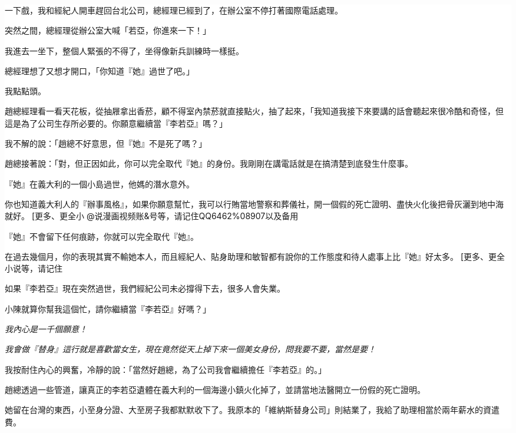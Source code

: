 一下戲，我和經紀人開車趕回台北公司，總經理已經到了，在辦公室不停打著國際電話處理。



突然之間，總經理從辦公室大喊「若亞，你進來一下！」



我進去一坐下，整個人緊張的不得了，坐得像新兵訓練時一樣挺。



總經理想了又想才開口，「你知道『她』過世了吧。」



我點點頭。



趙總經理看一看天花板，從抽屜拿出香菸，顧不得室內禁菸就直接點火，抽了起來，「我知道我接下來要講的話會聽起來很冷酷和奇怪，但這是為了公司生存所必要的。你願意繼續當『李若亞』嗎？」



我不解的說：「趙總不好意思，但『她』不是死了嗎？」



趙總接著說：「對，但正因如此，你可以完全取代『她』的身份。我剛剛在講電話就是在搞清楚到底發生什麼事。



『她』在義大利的一個小島過世，他媽的潛水意外。



你也知道義大利人的『辦事風格』，如果你願意幫忙，我可以行賄當地警察和葬儀社，開一個假的死亡證明、盡快火化後把骨灰灑到地中海就好。 [更多、更全小 @说漫画视频账&号等，请记住QQ6462%08907以及备用



『她』不會留下任何痕跡，你就可以完全取代『她』。



在過去幾個月，你的表現其實不輸她本人，而且經紀人、貼身助理和敏智都有說你的工作態度和待人處事上比『她』好太多。 [更多、更全小说等，请记住



如果『李若亞』現在突然過世，我們經紀公司未必撐得下去，很多人會失業。



小陳就算你幫我這個忙，請你繼續當『李若亞』好嗎？」



*我內心是一千個願意！*



*我會做『替身』這行就是喜歡當女生，現在竟然從天上掉下來一個美女身份，問我要不要，當然是要！*



我按耐住內心的興奮，冷靜的說：「當然好趙總，為了公司我會繼續擔任『李若亞』的。」



趙總透過一些管道，讓真正的李若亞遺體在義大利的一個海邊小鎮火化掉了，並請當地法醫開立一份假的死亡證明。



她留在台灣的東西，小至身分證、大至房子我都默默收下了。我原本的「維納斯替身公司」則結業了，我給了助理相當於兩年薪水的資遣費。

